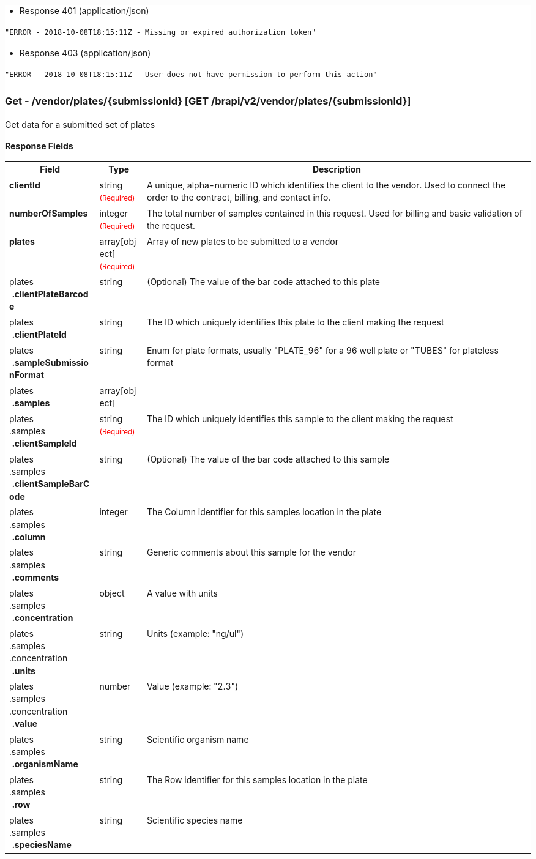 + Response 401 (application/json)
```
"ERROR - 2018-10-08T18:15:11Z - Missing or expired authorization token"
```

+ Response 403 (application/json)
```
"ERROR - 2018-10-08T18:15:11Z - User does not have permission to perform this action"
```




### Get - /vendor/plates/{submissionId} [GET /brapi/v2/vendor/plates/{submissionId}]

Get data for a submitted set of plates



**Response Fields** 

<table>
<tr> <th> Field </th> <th> Type </th> <th> Description </th> </tr> 
<tr><td><span style="font-weight:bold;">clientId</span></td><td>string<br><span style="font-size: smaller; color: red;">(Required)</span></td><td>A unique, alpha-numeric ID which identifies the client to the vendor. Used to connect the order to the contract, billing, and contact info.</td></tr>
<tr><td><span style="font-weight:bold;">numberOfSamples</span></td><td>integer<br><span style="font-size: smaller; color: red;">(Required)</span></td><td>The total number of samples contained in this request. Used for billing and basic validation of the request.</td></tr>
<tr><td><span style="font-weight:bold;">plates</span></td><td>array[object]<br><span style="font-size: smaller; color: red;">(Required)</span></td><td>Array of new plates to be submitted to a vendor</td></tr>
<tr><td>plates<br><span style="font-weight:bold;margin-left:5px">.clientPlateBarcode</span></td><td>string</td><td>(Optional) The value of the bar code attached to this plate</td></tr>
<tr><td>plates<br><span style="font-weight:bold;margin-left:5px">.clientPlateId</span></td><td>string</td><td>The ID which uniquely identifies this plate to the client making the request</td></tr>
<tr><td>plates<br><span style="font-weight:bold;margin-left:5px">.sampleSubmissionFormat</span></td><td>string</td><td>Enum for plate formats, usually "PLATE_96" for a 96 well plate or "TUBES" for plateless format</td></tr>
<tr><td>plates<br><span style="font-weight:bold;margin-left:5px">.samples</span></td><td>array[object]</td><td></td></tr>
<tr><td>plates<br>.samples<br><span style="font-weight:bold;margin-left:5px">.clientSampleId</span></td><td>string<br><span style="font-size: smaller; color: red;">(Required)</span></td><td>The ID which uniquely identifies this sample to the client making the request</td></tr>
<tr><td>plates<br>.samples<br><span style="font-weight:bold;margin-left:5px">.clientSampleBarCode</span></td><td>string</td><td>(Optional) The value of the bar code attached to this sample</td></tr>
<tr><td>plates<br>.samples<br><span style="font-weight:bold;margin-left:5px">.column</span></td><td>integer</td><td>The Column identifier for this samples location in the plate</td></tr>
<tr><td>plates<br>.samples<br><span style="font-weight:bold;margin-left:5px">.comments</span></td><td>string</td><td>Generic comments about this sample for the vendor</td></tr>
<tr><td>plates<br>.samples<br><span style="font-weight:bold;margin-left:5px">.concentration</span></td><td>object</td><td>A value with units</td></tr>
<tr><td>plates<br>.samples<br>.concentration<br><span style="font-weight:bold;margin-left:5px">.units</span></td><td>string</td><td>Units (example: "ng/ul")</td></tr>
<tr><td>plates<br>.samples<br>.concentration<br><span style="font-weight:bold;margin-left:5px">.value</span></td><td>number</td><td>Value (example: "2.3")</td></tr>
<tr><td>plates<br>.samples<br><span style="font-weight:bold;margin-left:5px">.organismName</span></td><td>string</td><td>Scientific organism name</td></tr>
<tr><td>plates<br>.samples<br><span style="font-weight:bold;margin-left:5px">.row</span></td><td>string</td><td>The Row identifier for this samples location in the plate</td></tr>
<tr><td>plates<br>.samples<br><span style="font-weight:bold;margin-left:5px">.speciesName</span></td><td>string</td><td>Scientific species name</td></tr>